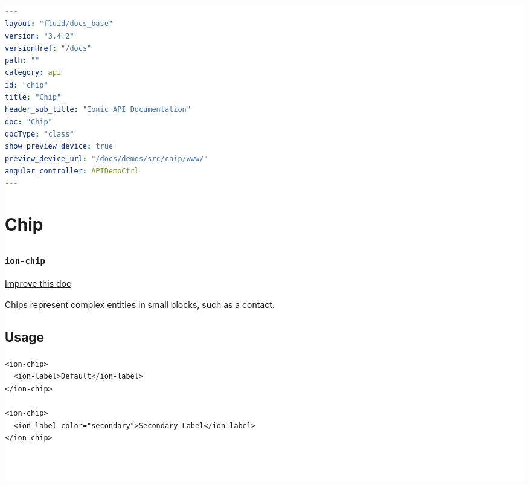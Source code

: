 ```yaml
---
layout: "fluid/docs_base"
version: "3.4.2"
versionHref: "/docs"
path: ""
category: api
id: "chip"
title: "Chip"
header_sub_title: "Ionic API Documentation"
doc: "Chip"
docType: "class"
show_preview_device: true
preview_device_url: "/docs/demos/src/chip/www/"
angular_controller: APIDemoCtrl 
---
```










<h1 class="api-title">
<a class="anchor" name="chip" href="#chip"></a>

Chip
<h3><code>ion-chip</code></h3>






</h1>

<a class="improve-v2-docs" href="http://github.com/ionic-team/ionic/edit/master/src/components/chip/chip.ts#L3">
Improve this doc
</a>






<p>Chips represent complex entities in small blocks, such as a contact.</p>






<h2><a class="anchor" name="usage" href="#usage"></a>Usage</h2>

<pre><code class="lang-html">&lt;ion-chip&gt;
  &lt;ion-label&gt;Default&lt;/ion-label&gt;
&lt;/ion-chip&gt;

&lt;ion-chip&gt;
  &lt;ion-label color=&quot;secondary&quot;&gt;Secondary Label&lt;/ion-label&gt;
&lt;/ion-chip&gt;
